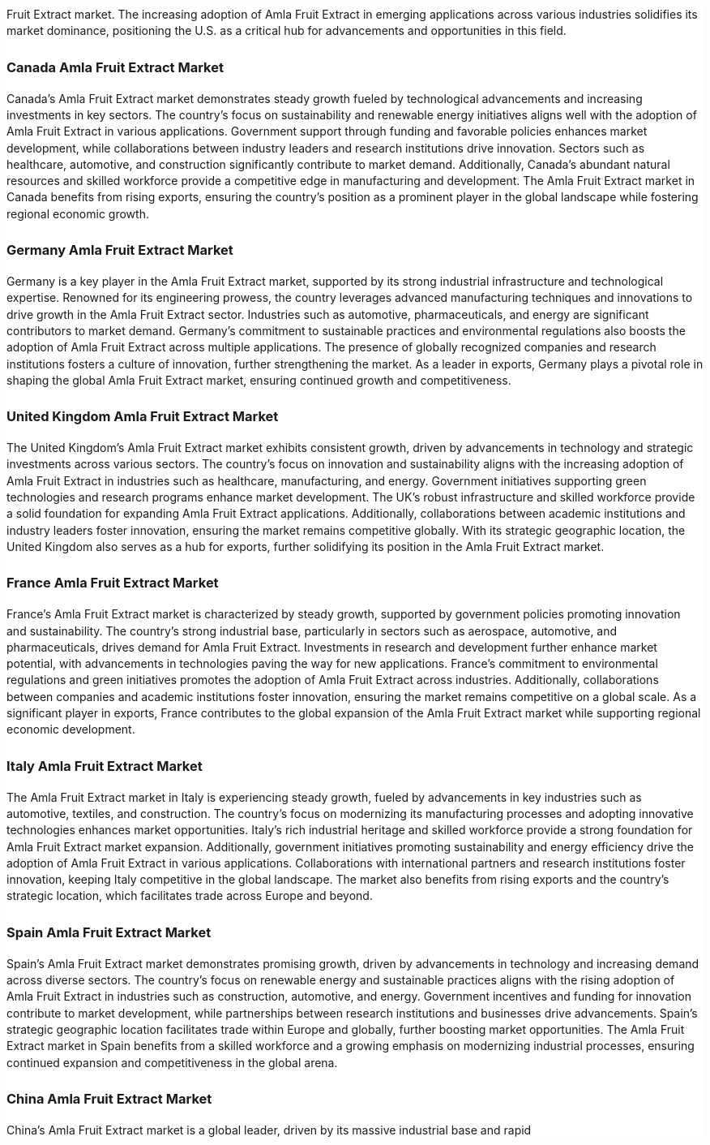 Fruit Extract market. The increasing adoption of Amla Fruit Extract in emerging applications across various industries solidifies its market dominance, positioning the U.S. as a critical hub for advancements and opportunities in this field.</p><h3>Canada Amla Fruit Extract Market</h3><p>Canada&rsquo;s Amla Fruit Extract market demonstrates steady growth fueled by technological advancements and increasing investments in key sectors. The country&rsquo;s focus on sustainability and renewable energy initiatives aligns well with the adoption of Amla Fruit Extract in various applications. Government support through funding and favorable policies enhances market development, while collaborations between industry leaders and research institutions drive innovation. Sectors such as healthcare, automotive, and construction significantly contribute to market demand. Additionally, Canada&rsquo;s abundant natural resources and skilled workforce provide a competitive edge in manufacturing and development. The Amla Fruit Extract market in Canada benefits from rising exports, ensuring the country&rsquo;s position as a prominent player in the global landscape while fostering regional economic growth.</p><h3>Germany Amla Fruit Extract Market</h3><p>Germany is a key player in the Amla Fruit Extract market, supported by its strong industrial infrastructure and technological expertise. Renowned for its engineering prowess, the country leverages advanced manufacturing techniques and innovations to drive growth in the Amla Fruit Extract sector. Industries such as automotive, pharmaceuticals, and energy are significant contributors to market demand. Germany&rsquo;s commitment to sustainable practices and environmental regulations also boosts the adoption of Amla Fruit Extract across multiple applications. The presence of globally recognized companies and research institutions fosters a culture of innovation, further strengthening the market. As a leader in exports, Germany plays a pivotal role in shaping the global Amla Fruit Extract market, ensuring continued growth and competitiveness.</p><h3>United Kingdom Amla Fruit Extract Market</h3><p>The United Kingdom&rsquo;s Amla Fruit Extract market exhibits consistent growth, driven by advancements in technology and strategic investments across various sectors. The country&rsquo;s focus on innovation and sustainability aligns with the increasing adoption of Amla Fruit Extract in industries such as healthcare, manufacturing, and energy. Government initiatives supporting green technologies and research programs enhance market development. The UK&rsquo;s robust infrastructure and skilled workforce provide a solid foundation for expanding Amla Fruit Extract applications. Additionally, collaborations between academic institutions and industry leaders foster innovation, ensuring the market remains competitive globally. With its strategic geographic location, the United Kingdom also serves as a hub for exports, further solidifying its position in the Amla Fruit Extract market.</p><h3>France Amla Fruit Extract Market</h3><p>France&rsquo;s Amla Fruit Extract market is characterized by steady growth, supported by government policies promoting innovation and sustainability. The country&rsquo;s strong industrial base, particularly in sectors such as aerospace, automotive, and pharmaceuticals, drives demand for Amla Fruit Extract. Investments in research and development further enhance market potential, with advancements in technologies paving the way for new applications. France&rsquo;s commitment to environmental regulations and green initiatives promotes the adoption of Amla Fruit Extract across industries. Additionally, collaborations between companies and academic institutions foster innovation, ensuring the market remains competitive on a global scale. As a significant player in exports, France contributes to the global expansion of the Amla Fruit Extract market while supporting regional economic development.</p><h3>Italy Amla Fruit Extract Market</h3><p>The Amla Fruit Extract market in Italy is experiencing steady growth, fueled by advancements in key industries such as automotive, textiles, and construction. The country&rsquo;s focus on modernizing its manufacturing processes and adopting innovative technologies enhances market opportunities. Italy&rsquo;s rich industrial heritage and skilled workforce provide a strong foundation for Amla Fruit Extract market expansion. Additionally, government initiatives promoting sustainability and energy efficiency drive the adoption of Amla Fruit Extract in various applications. Collaborations with international partners and research institutions foster innovation, keeping Italy competitive in the global landscape. The market also benefits from rising exports and the country&rsquo;s strategic location, which facilitates trade across Europe and beyond.</p><h3>Spain Amla Fruit Extract Market</h3><p>Spain&rsquo;s Amla Fruit Extract market demonstrates promising growth, driven by advancements in technology and increasing demand across diverse sectors. The country&rsquo;s focus on renewable energy and sustainable practices aligns with the rising adoption of Amla Fruit Extract in industries such as construction, automotive, and energy. Government incentives and funding for innovation contribute to market development, while partnerships between research institutions and businesses drive advancements. Spain&rsquo;s strategic geographic location facilitates trade within Europe and globally, further boosting market opportunities. The Amla Fruit Extract market in Spain benefits from a skilled workforce and a growing emphasis on modernizing industrial processes, ensuring continued expansion and competitiveness in the global arena.</p><h3>China Amla Fruit Extract Market</h3><p>China&rsquo;s Amla Fruit Extract market is a global leader, driven by its massive industrial base and rapid